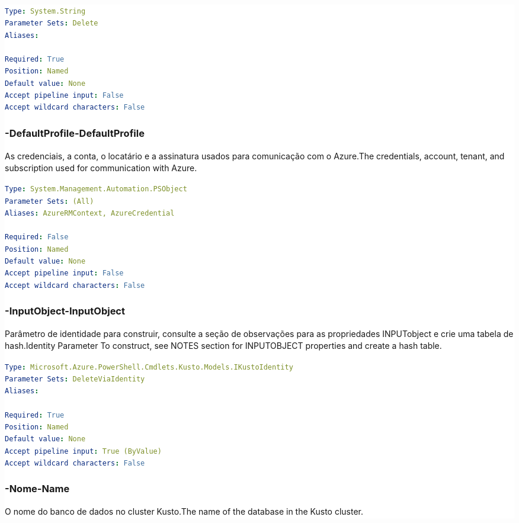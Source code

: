 ```yaml
Type: System.String
Parameter Sets: Delete
Aliases:

Required: True
Position: Named
Default value: None
Accept pipeline input: False
Accept wildcard characters: False
```

### <span data-ttu-id="c40c8-117">-DefaultProfile</span><span class="sxs-lookup"><span data-stu-id="c40c8-117">-DefaultProfile</span></span>
<span data-ttu-id="c40c8-118">As credenciais, a conta, o locatário e a assinatura usados para comunicação com o Azure.</span><span class="sxs-lookup"><span data-stu-id="c40c8-118">The credentials, account, tenant, and subscription used for communication with Azure.</span></span>

```yaml
Type: System.Management.Automation.PSObject
Parameter Sets: (All)
Aliases: AzureRMContext, AzureCredential

Required: False
Position: Named
Default value: None
Accept pipeline input: False
Accept wildcard characters: False
```

### <span data-ttu-id="c40c8-119">-InputObject</span><span class="sxs-lookup"><span data-stu-id="c40c8-119">-InputObject</span></span>
<span data-ttu-id="c40c8-120">Parâmetro de identidade para construir, consulte a seção de observações para as propriedades INPUTobject e crie uma tabela de hash.</span><span class="sxs-lookup"><span data-stu-id="c40c8-120">Identity Parameter To construct, see NOTES section for INPUTOBJECT properties and create a hash table.</span></span>

```yaml
Type: Microsoft.Azure.PowerShell.Cmdlets.Kusto.Models.IKustoIdentity
Parameter Sets: DeleteViaIdentity
Aliases:

Required: True
Position: Named
Default value: None
Accept pipeline input: True (ByValue)
Accept wildcard characters: False
```

### <span data-ttu-id="c40c8-121">-Nome</span><span class="sxs-lookup"><span data-stu-id="c40c8-121">-Name</span></span>
<span data-ttu-id="c40c8-122">O nome do banco de dados no cluster Kusto.</span><span class="sxs-lookup"><span data-stu-id="c40c8-122">The name of the database in the Kusto cluster.</span></span>
